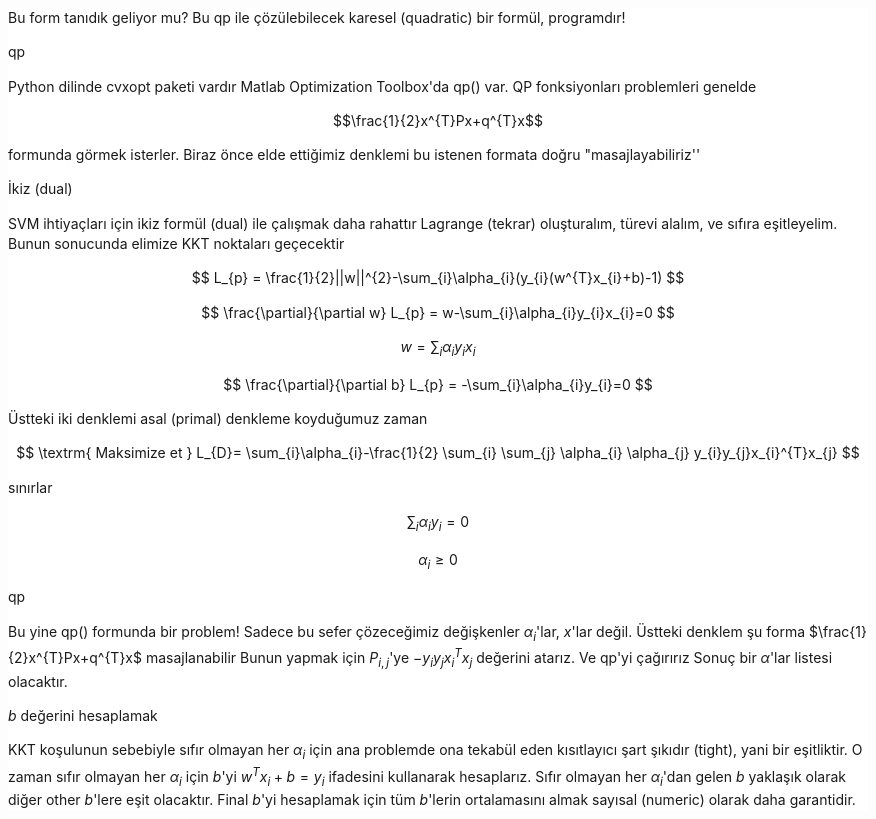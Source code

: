 
Bu form tanıdık geliyor mu? Bu qp ile çözülebilecek karesel (quadratic)
bir formül, programdır!

qp

Python dilinde cvxopt paketi vardır Matlab Optimization Toolbox'da qp() var. QP
fonksiyonları problemleri genelde

$$\frac{1}{2}x^{T}Px+q^{T}x$$

formunda görmek isterler. Biraz önce elde ettiğimiz denklemi bu istenen formata
doğru "masajlayabiliriz''

İkiz (dual)

SVM ihtiyaçları için ikiz formül (dual) ile çalışmak daha rahattır
Lagrange (tekrar) oluşturalım, türevi alalım, ve sıfıra eşitleyelim.
Bunun sonucunda elimize KKT noktaları geçecektir

$$
L_{p} = \frac{1}{2}||w||^{2}-\sum_{i}\alpha_{i}(y_{i}(w^{T}x_{i}+b)-1)  
$$

$$
\frac{\partial}{\partial w} L_{p} = w-\sum_{i}\alpha_{i}y_{i}x_{i}=0  $$

$$
w = \sum_{i}\alpha_{i}y_{i}x_{i} 
$$

$$
\frac{\partial}{\partial b} L_{p} = -\sum_{i}\alpha_{i}y_{i}=0  
$$

Üstteki iki denklemi asal (primal) denkleme koyduğumuz zaman

$$
\textrm{ Maksimize et } L_{D}= \sum_{i}\alpha_{i}-\frac{1}{2}
\sum_{i} \sum_{j} \alpha_{i} \alpha_{j} y_{i}y_{j}x_{i}^{T}x_{j} 
$$

sınırlar

$$ \sum_{i}\alpha_{i}y_{i}=0  $$

$$ \alpha_{i} \geq 0  $$ 

qp

Bu yine qp() formunda bir problem! Sadece bu sefer çözeceğimiz değişkenler
$\alpha_i$'lar, $x$'lar değil.  Üstteki denklem şu forma
$\frac{1}{2}x^{T}Px+q^{T}x$ masajlanabilir Bunun yapmak için $P_{i,j}$'ye
$-y_{i}y_{j}x_{i}^{T}x_{j}$ değerini atarız.  Ve qp'yi çağırırız Sonuç bir
$\alpha$'lar listesi olacaktır.

$b$ değerini hesaplamak

KKT koşulunun sebebiyle sıfır olmayan her $\alpha_{i}$ için ana problemde ona
tekabül eden kısıtlayıcı şart şıkıdır (tight), yani bir eşitliktir.  O zaman
sıfır olmayan her $\alpha_{i}$ için $b$'yi $w^{T}x_{i}+b = y_{i}$ ifadesini
kullanarak hesaplarız.  Sıfır olmayan her $\alpha_{i}$'dan gelen $b$ yaklaşık
olarak diğer other $b$'lere eşit olacaktır. Final $b$'yi hesaplamak için tüm
$b$'lerin ortalamasını almak sayısal (numeric) olarak daha garantidir.
